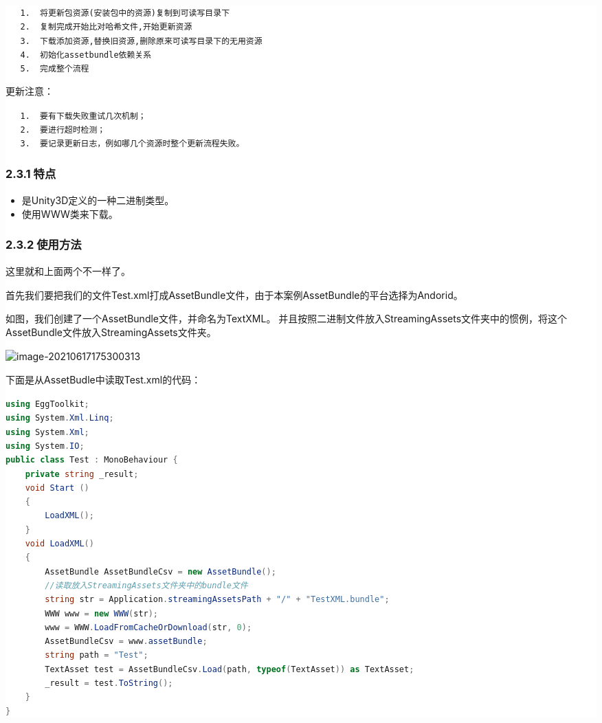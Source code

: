        1.  将更新包资源(安装包中的资源)复制到可读写目录下
       2.  复制完成开始比对哈希文件,开始更新资源
       3.  下载添加资源,替换旧资源,删除原来可读写目录下的无用资源
       4.  初始化assetbundle依赖关系
       5.  完成整个流程

更新注意：

       1.  要有下载失败重试几次机制；
       2.  要进行超时检测；
       3.  要记录更新日志，例如哪几个资源时整个更新流程失败。
### 2.3.1 特点

- 是Unity3D定义的一种二进制类型。
- 使用WWW类来下载。

### 2.3.2 使用方法

这里就和上面两个不一样了。

首先我们要把我们的文件Test.xml打成AssetBundle文件，由于本案例AssetBundle的平台选择为Andorid。

如图，我们创建了一个AssetBundle文件，并命名为TextXML。
并且按照二进制文件放入StreamingAssets文件夹中的惯例，将这个AssetBundle文件放入StreamingAssets文件夹。

![image-20210617175300313](./attachments/Unity资源处理/0a1b6978.png)

下面是从AssetBudle中读取Test.xml的代码：

```c#
using EggToolkit;
using System.Xml.Linq;
using System.Xml;
using System.IO;
public class Test : MonoBehaviour {
	private string _result;
	void Start () 
    {
		LoadXML();
	}
	void LoadXML()
	{
		AssetBundle AssetBundleCsv = new AssetBundle();
		//读取放入StreamingAssets文件夹中的bundle文件
		string str = Application.streamingAssetsPath + "/" + "TestXML.bundle";
		WWW www = new WWW(str);
		www = WWW.LoadFromCacheOrDownload(str, 0);	
		AssetBundleCsv = www.assetBundle;
		string path = "Test";
		TextAsset test = AssetBundleCsv.Load(path, typeof(TextAsset)) as TextAsset;
		_result = test.ToString();
	}
}
```
